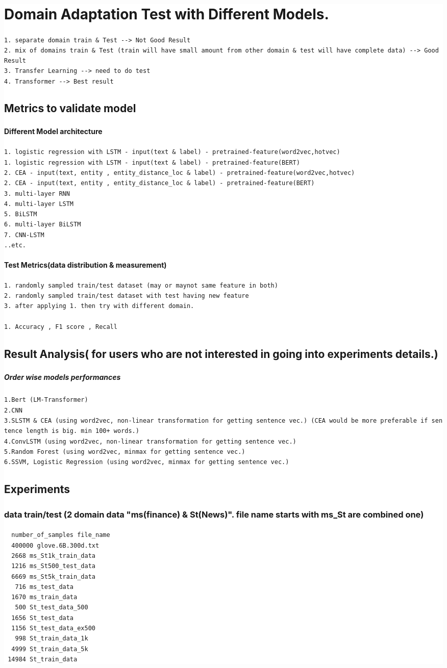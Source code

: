 # Domain Adaptation Test with Different Models.

    1. separate domain train & Test --> Not Good Result
    2. mix of domains train & Test (train will have small amount from other domain & test will have complete data) --> Good Result
    3. Transfer Learning --> need to do test
    4. Transformer --> Best result

## Metrics to validate model

#### Different Model architecture
    1. logistic regression with LSTM - input(text & label) - pretrained-feature(word2vec,hotvec)
    1. logistic regression with LSTM - input(text & label) - pretrained-feature(BERT)
    2. CEA - input(text, entity , entity_distance_loc & label) - pretrained-feature(word2vec,hotvec)
    2. CEA - input(text, entity , entity_distance_loc & label) - pretrained-feature(BERT)
    3. multi-layer RNN
    4. multi-layer LSTM
    5. BiLSTM
    6. multi-layer BiLSTM
    7. CNN-LSTM
    ..etc.

#### Test Metrics(data distribution & measurement)
    1. randomly sampled train/test dataset (may or maynot same feature in both)
    2. randomly sampled train/test dataset with test having new feature
    3. after applying 1. then try with different domain.

    1. Accuracy , F1 score , Recall

## Result Analysis( for users who are not interested in going into experiments details.)
##### Order wise models performances
    1.Bert (LM-Transformer)
    2.CNN
    3.SLSTM & CEA (using word2vec, non-linear transformation for getting sentence vec.) (CEA would be more preferable if sentence length is big. min 100+ words.)
    4.ConvLSTM (using word2vec, non-linear transformation for getting sentence vec.)
    5.Random Forest (using word2vec, minmax for getting sentence vec.)
    6.SSVM, Logistic Regression (using word2vec, minmax for getting sentence vec.)

## Experiments
### data train/test (2 domain data "ms(finance) & St(News)". file name starts with ms_St are combined one)
      number_of_samples file_name
      400000 glove.6B.300d.txt
      2668 ms_St1k_train_data
      1216 ms_St500_test_data
      6669 ms_St5k_train_data
       716 ms_test_data
      1670 ms_train_data
       500 St_test_data_500
      1656 St_test_data
      1156 St_test_data_ex500
       998 St_train_data_1k
      4999 St_train_data_5k
     14984 St_train_data
     